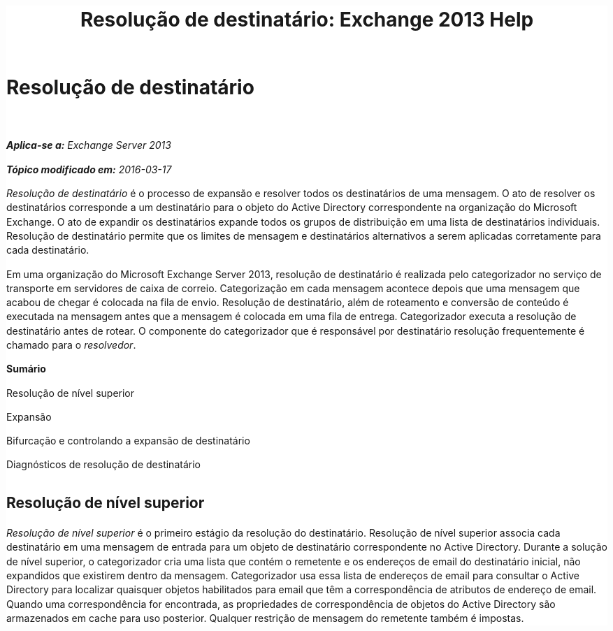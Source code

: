 ﻿---
title: 'Resolução de destinatário: Exchange 2013 Help'
TOCTitle: Resolução de destinatário
ms:assetid: 09deda5a-d405-45b1-a3ff-fefd3d76cdea
ms:mtpsurl: https://technet.microsoft.com/pt-br/library/Bb430743(v=EXCHG.150)
ms:contentKeyID: 52058785
ms.date: 05/22/2018
mtps_version: v=EXCHG.150
ms.translationtype: MT
---

# Resolução de destinatário

 

_**Aplica-se a:** Exchange Server 2013_

_**Tópico modificado em:** 2016-03-17_

*Resolução de destinatário* é o processo de expansão e resolver todos os destinatários de uma mensagem. O ato de resolver os destinatários corresponde a um destinatário para o objeto do Active Directory correspondente na organização do Microsoft Exchange. O ato de expandir os destinatários expande todos os grupos de distribuição em uma lista de destinatários individuais. Resolução de destinatário permite que os limites de mensagem e destinatários alternativos a serem aplicadas corretamente para cada destinatário.

Em uma organização do Microsoft Exchange Server 2013, resolução de destinatário é realizada pelo categorizador no serviço de transporte em servidores de caixa de correio. Categorização em cada mensagem acontece depois que uma mensagem que acabou de chegar é colocada na fila de envio. Resolução de destinatário, além de roteamento e conversão de conteúdo é executada na mensagem antes que a mensagem é colocada em uma fila de entrega. Categorizador executa a resolução de destinatário antes de rotear. O componente do categorizador que é responsável por destinatário resolução frequentemente é chamado para o *resolvedor*.

**Sumário**

Resolução de nível superior

Expansão

Bifurcação e controlando a expansão de destinatário

Diagnósticos de resolução de destinatário

## Resolução de nível superior

*Resolução de nível superior* é o primeiro estágio da resolução do destinatário. Resolução de nível superior associa cada destinatário em uma mensagem de entrada para um objeto de destinatário correspondente no Active Directory. Durante a solução de nível superior, o categorizador cria uma lista que contém o remetente e os endereços de email do destinatário inicial, não expandidos que existirem dentro da mensagem. Categorizador usa essa lista de endereços de email para consultar o Active Directory para localizar quaisquer objetos habilitados para email que têm a correspondência de atributos de endereço de email. Quando uma correspondência for encontrada, as propriedades de correspondência de objetos do Active Directory são armazenados em cache para uso posterior. Qualquer restrição de mensagem do remetente também é impostas.
